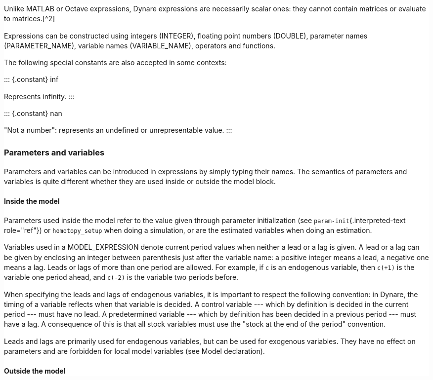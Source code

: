Unlike MATLAB or Octave expressions, Dynare expressions are necessarily
scalar ones: they cannot contain matrices or evaluate to matrices.[^2]

Expressions can be constructed using integers (INTEGER), floating point
numbers (DOUBLE), parameter names (PARAMETER\_NAME), variable names
(VARIABLE\_NAME), operators and functions.

The following special constants are also accepted in some contexts:

::: {.constant}
inf

Represents infinity.
:::

::: {.constant}
nan

"Not a number": represents an undefined or unrepresentable value.
:::

### Parameters and variables

Parameters and variables can be introduced in expressions by simply
typing their names. The semantics of parameters and variables is quite
different whether they are used inside or outside the model block.

#### Inside the model

Parameters used inside the model refer to the value given through
parameter initialization (see `param-init`{.interpreted-text
role="ref"}) or `homotopy_setup` when doing a simulation, or are the
estimated variables when doing an estimation.

Variables used in a MODEL\_EXPRESSION denote current period values when
neither a lead or a lag is given. A lead or a lag can be given by
enclosing an integer between parenthesis just after the variable name: a
positive integer means a lead, a negative one means a lag. Leads or lags
of more than one period are allowed. For example, if `c` is an
endogenous variable, then `c(+1)` is the variable one period ahead, and
`c(-2)` is the variable two periods before.

When specifying the leads and lags of endogenous variables, it is
important to respect the following convention: in Dynare, the timing of
a variable reflects when that variable is decided. A control variable
--- which by definition is decided in the current period --- must have
no lead. A predetermined variable --- which by definition has been
decided in a previous period --- must have a lag. A consequence of this
is that all stock variables must use the "stock at the end of the
period" convention.

Leads and lags are primarily used for endogenous variables, but can be
used for exogenous variables. They have no effect on parameters and are
forbidden for local model variables (see Model declaration).

#### Outside the model
